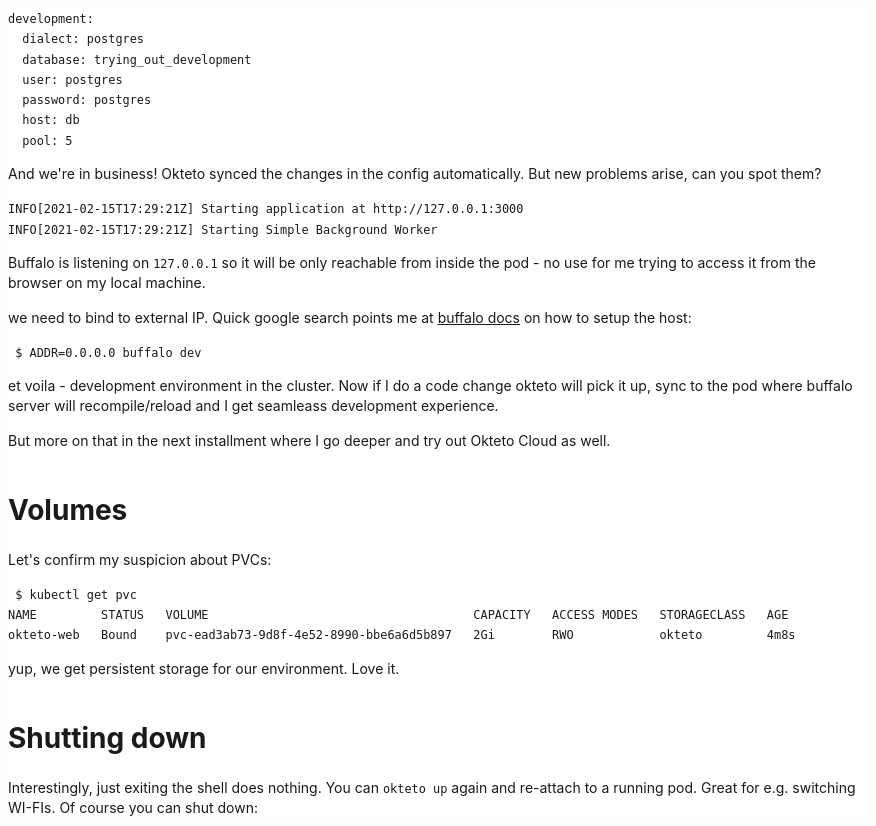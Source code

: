```
development:
  dialect: postgres
  database: trying_out_development
  user: postgres
  password: postgres
  host: db
  pool: 5
```

And we're in business! Okteto synced the changes in the config automatically.
But new problems arise, can you spot them?

```
INFO[2021-02-15T17:29:21Z] Starting application at http://127.0.0.1:3000
INFO[2021-02-15T17:29:21Z] Starting Simple Background Worker
```

Buffalo is listening on `127.0.0.1` so it will be only reachable from inside the
pod - no use for me trying to access it from the browser on my local machine.

we need to bind to external IP. Quick google search points me at [buffalo
docs](https://gobuffalo.io/en/docs/getting-started/config-vars) on how to setup
the host:

```
 $ ADDR=0.0.0.0 buffalo dev
```

et voila - development environment in the cluster. Now if I do a code change
okteto will pick it up, sync to the pod where buffalo server will
recompile/reload and I get seamleass development experience.

But more on that in the next installment where I go deeper and try out Okteto
Cloud as well.

# Volumes

Let's confirm my suspicion about PVCs:

```
 $ kubectl get pvc
NAME         STATUS   VOLUME                                     CAPACITY   ACCESS MODES   STORAGECLASS   AGE
okteto-web   Bound    pvc-ead3ab73-9d8f-4e52-8990-bbe6a6d5b897   2Gi        RWO            okteto         4m8s
```

yup, we get persistent storage for our environment. Love it.

# Shutting down

Interestingly, just exiting the shell does nothing. You can `okteto up` again
and re-attach to a running pod. Great for e.g. switching WI-FIs.  Of course you
can shut down:
